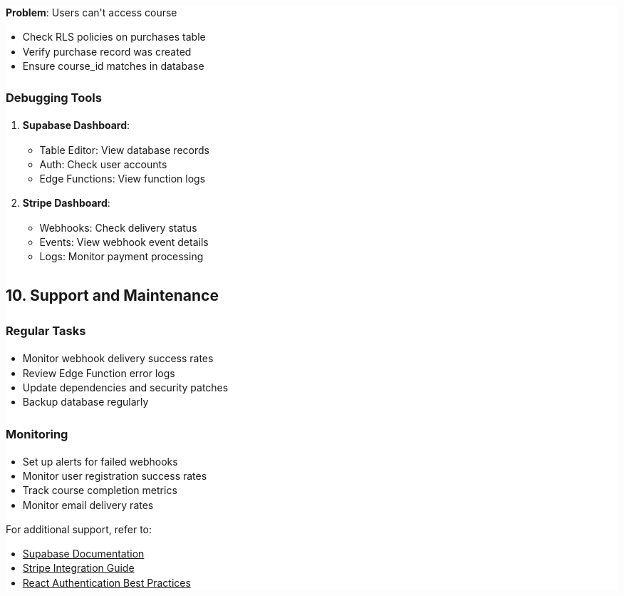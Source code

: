 **Problem**: Users can't access course
- Check RLS policies on purchases table
- Verify purchase record was created
- Ensure course_id matches in database

### Debugging Tools

1. **Supabase Dashboard**:
   - Table Editor: View database records
   - Auth: Check user accounts
   - Edge Functions: View function logs

2. **Stripe Dashboard**:
   - Webhooks: Check delivery status
   - Events: View webhook event details
   - Logs: Monitor payment processing

## 10. Support and Maintenance

### Regular Tasks
- Monitor webhook delivery success rates
- Review Edge Function error logs
- Update dependencies and security patches
- Backup database regularly

### Monitoring
- Set up alerts for failed webhooks
- Monitor user registration success rates
- Track course completion metrics
- Monitor email delivery rates

For additional support, refer to:
- [Supabase Documentation](https://supabase.com/docs)
- [Stripe Integration Guide](https://stripe.com/docs/payments/checkout)
- [React Authentication Best Practices](https://react.dev/learn/escape-hatches)